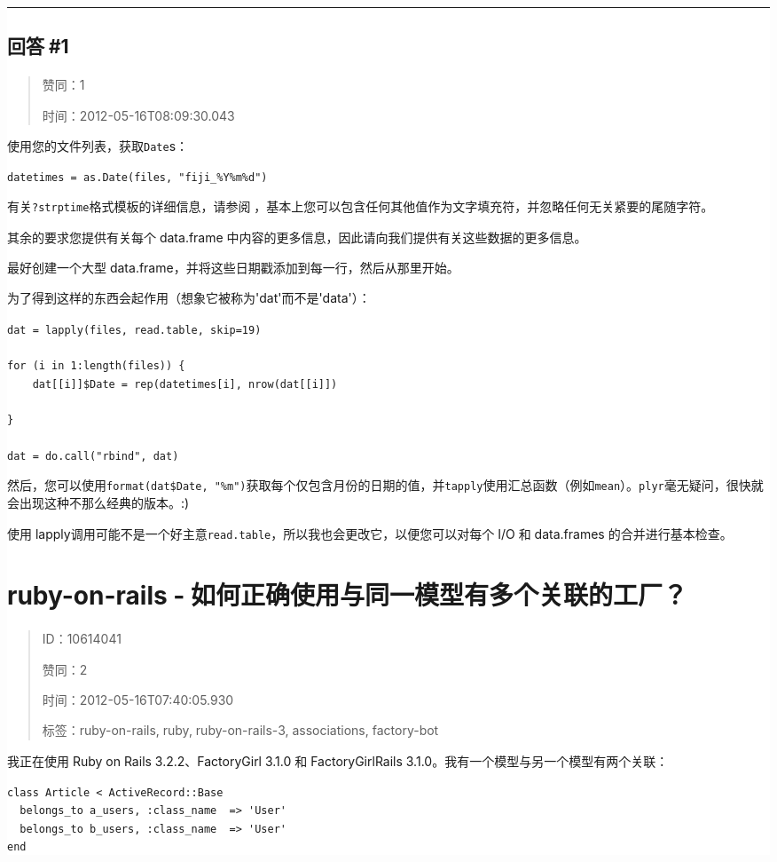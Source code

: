 * * *

## 回答 #1

> 赞同：1
> 
> 时间：2012-05-16T08:09:30.043

使用您的文件列表，获取`Date`s：

```
datetimes = as.Date(files, "fiji_%Y%m%d") 
```

有关`?strptime`格式模板的详细信息，请参阅 ，基本上您可以包含任何其他值作为文字填充符，并忽略任何无关紧要的尾随字符。

其余的要求您提供有关每个 data.frame 中内容的更多信息，因此请向我们提供有关这些数据的更多信息。

最好创建一个大型 data.frame，并将这些日期戳添加到每一行，然后从那里开始。

为了得到这样的东西会起作用（想象它被称为'dat'而不是'data'）：

```
dat = lapply(files, read.table, skip=19)

for (i in 1:length(files)) {
    dat[[i]]$Date = rep(datetimes[i], nrow(dat[[i]])

}

dat = do.call("rbind", dat) 
```

然后，您可以使用`format(dat$Date, "%m")`获取每个仅包含月份的日期的值，并`tapply`使用汇总函数（例如`mean`）。`plyr`毫无疑问，很快就会出现这种不那么经典的版本。:)

使用 lapply调用可能不是一个好主意`read.table`，所以我也会更改它，以便您可以对每个 I/O 和 data.frames 的合并进行基本检查。

# ruby-on-rails - 如何正确使用与同一模型有多个关联的工厂？

> ID：10614041
> 
> 赞同：2
> 
> 时间：2012-05-16T07:40:05.930
> 
> 标签：ruby-on-rails, ruby, ruby-on-rails-3, associations, factory-bot

我正在使用 Ruby on Rails 3.2.2、FactoryGirl 3.1.0 和 FactoryGirlRails 3.1.0。我有一个模型与另一个模型有两个关联：

```
class Article < ActiveRecord::Base
  belongs_to a_users, :class_name  => 'User'
  belongs_to b_users, :class_name  => 'User'
end 
```
